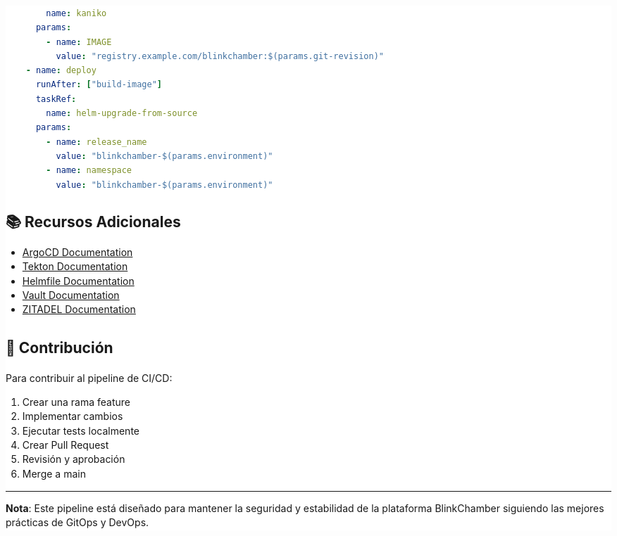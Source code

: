 ```yaml
        name: kaniko
      params:
        - name: IMAGE
          value: "registry.example.com/blinkchamber:$(params.git-revision)"
    - name: deploy
      runAfter: ["build-image"]
      taskRef:
        name: helm-upgrade-from-source
      params:
        - name: release_name
          value: "blinkchamber-$(params.environment)"
        - name: namespace
          value: "blinkchamber-$(params.environment)"
```

## 📚 Recursos Adicionales

- [ArgoCD Documentation](https://argo-cd.readthedocs.io/)
- [Tekton Documentation](https://tekton.dev/docs/)
- [Helmfile Documentation](https://helmfile.readthedocs.io/)
- [Vault Documentation](https://www.vaultproject.io/docs)
- [ZITADEL Documentation](https://zitadel.com/docs/)

## 🤝 Contribución

Para contribuir al pipeline de CI/CD:

1. Crear una rama feature
2. Implementar cambios
3. Ejecutar tests localmente
4. Crear Pull Request
5. Revisión y aprobación
6. Merge a main

---

**Nota**: Este pipeline está diseñado para mantener la seguridad y estabilidad de la plataforma BlinkChamber siguiendo las mejores prácticas de GitOps y DevOps.
